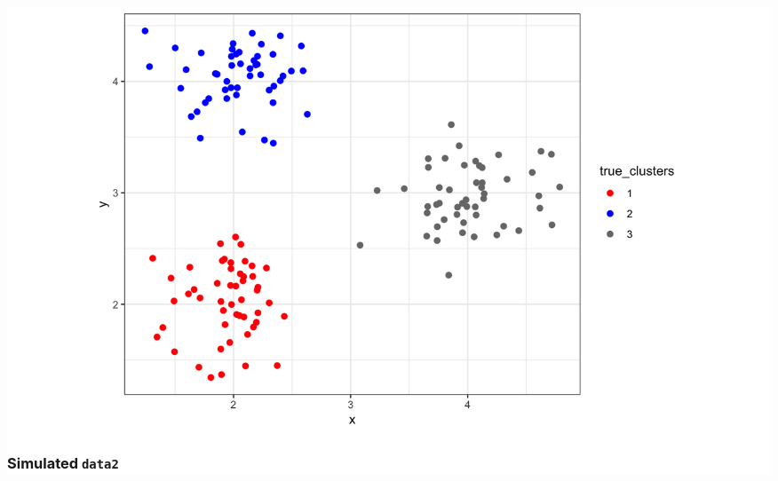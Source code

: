 <img src="eda_files/figure-html/unnamed-chunk-135-1.png" width="672" style="display: block; margin: auto;" />

### Simulated `data2`
